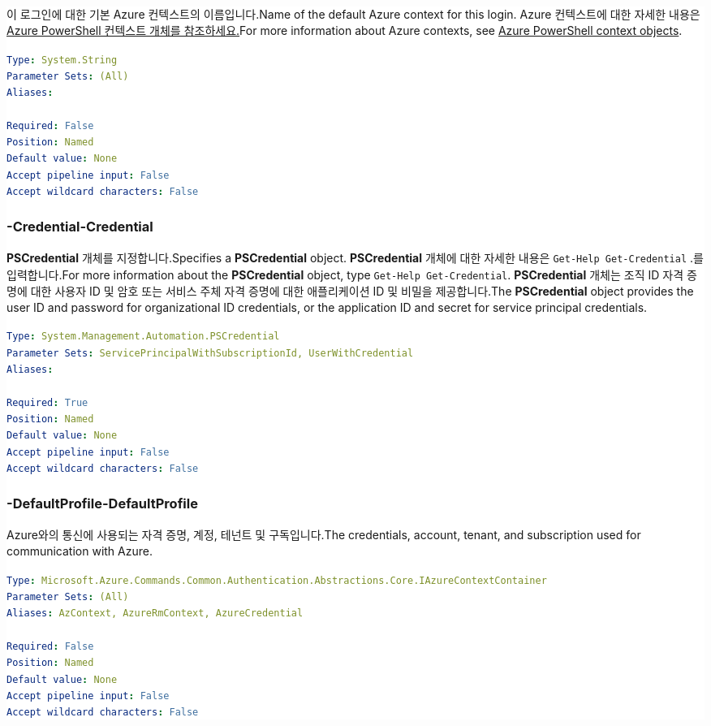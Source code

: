 <span data-ttu-id="d3c74-163">이 로그인에 대한 기본 Azure 컨텍스트의 이름입니다.</span><span class="sxs-lookup"><span data-stu-id="d3c74-163">Name of the default Azure context for this login.</span></span> <span data-ttu-id="d3c74-164">Azure 컨텍스트에 대한 자세한 내용은 [Azure PowerShell 컨텍스트 개체를 참조하세요.](/powershell/azure/context-persistence)</span><span class="sxs-lookup"><span data-stu-id="d3c74-164">For more information about Azure contexts, see [Azure PowerShell context objects](/powershell/azure/context-persistence).</span></span>

```yaml
Type: System.String
Parameter Sets: (All)
Aliases:

Required: False
Position: Named
Default value: None
Accept pipeline input: False
Accept wildcard characters: False
```

### <span data-ttu-id="d3c74-165">-Credential</span><span class="sxs-lookup"><span data-stu-id="d3c74-165">-Credential</span></span>

<span data-ttu-id="d3c74-166">**PSCredential** 개체를 지정합니다.</span><span class="sxs-lookup"><span data-stu-id="d3c74-166">Specifies a **PSCredential** object.</span></span> <span data-ttu-id="d3c74-167">**PSCredential** 개체에 대한 자세한 내용은 `Get-Help Get-Credential` .를 입력합니다.</span><span class="sxs-lookup"><span data-stu-id="d3c74-167">For more information about the **PSCredential** object, type `Get-Help Get-Credential`.</span></span> <span data-ttu-id="d3c74-168">**PSCredential** 개체는 조직 ID 자격 증명에 대한 사용자 ID 및 암호 또는 서비스 주체 자격 증명에 대한 애플리케이션 ID 및 비밀을 제공합니다.</span><span class="sxs-lookup"><span data-stu-id="d3c74-168">The **PSCredential** object provides the user ID and password for organizational ID credentials, or the application ID and secret for service principal credentials.</span></span>

```yaml
Type: System.Management.Automation.PSCredential
Parameter Sets: ServicePrincipalWithSubscriptionId, UserWithCredential
Aliases:

Required: True
Position: Named
Default value: None
Accept pipeline input: False
Accept wildcard characters: False
```

### <span data-ttu-id="d3c74-169">-DefaultProfile</span><span class="sxs-lookup"><span data-stu-id="d3c74-169">-DefaultProfile</span></span>

<span data-ttu-id="d3c74-170">Azure와의 통신에 사용되는 자격 증명, 계정, 테넌트 및 구독입니다.</span><span class="sxs-lookup"><span data-stu-id="d3c74-170">The credentials, account, tenant, and subscription used for communication with Azure.</span></span>

```yaml
Type: Microsoft.Azure.Commands.Common.Authentication.Abstractions.Core.IAzureContextContainer
Parameter Sets: (All)
Aliases: AzContext, AzureRmContext, AzureCredential

Required: False
Position: Named
Default value: None
Accept pipeline input: False
Accept wildcard characters: False
```
